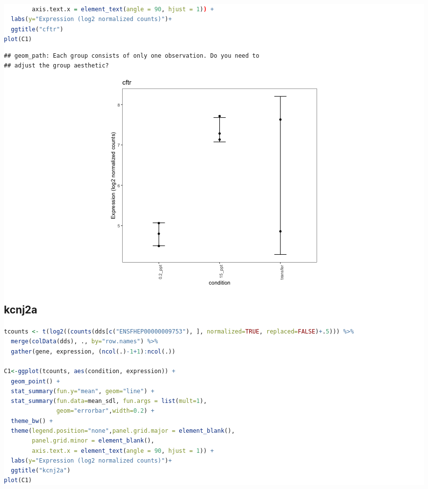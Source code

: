 ```r
        axis.text.x = element_text(angle = 90, hjust = 1)) +
  labs(y="Expression (log2 normalized counts)")+
  ggtitle("cftr")
plot(C1)
```

```
## geom_path: Each group consists of only one observation. Do you need to
## adjust the group aesthetic?
```

<img src="figure/F-olivaceous-DE-Rmdplot goi 5-1.png" title="plot of chunk plot goi 5" alt="plot of chunk plot goi 5" style="display: block; margin: auto;" />


## kcnj2a

```r
tcounts <- t(log2((counts(dds[c("ENSFHEP00000009753"), ], normalized=TRUE, replaced=FALSE)+.5))) %>% 
  merge(colData(dds), ., by="row.names") %>% 
  gather(gene, expression, (ncol(.)-1+1):ncol(.))

C1<-ggplot(tcounts, aes(condition, expression)) +
  geom_point() + 
  stat_summary(fun.y="mean", geom="line") +
  stat_summary(fun.data=mean_sdl, fun.args = list(mult=1), 
               geom="errorbar",width=0.2) +
  theme_bw() +
  theme(legend.position="none",panel.grid.major = element_blank(),
        panel.grid.minor = element_blank(),
        axis.text.x = element_text(angle = 90, hjust = 1)) +
  labs(y="Expression (log2 normalized counts)")+
  ggtitle("kcnj2a")
plot(C1)
```
